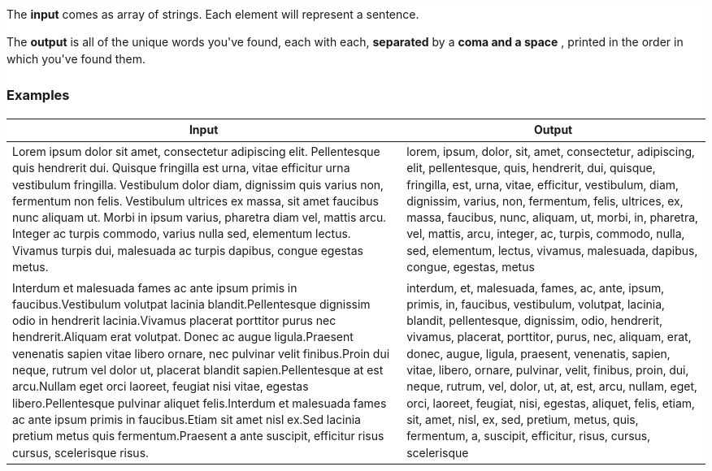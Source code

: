 The **input** comes as array of strings. Each element will represent a sentence.

The **output** is all of the unique words you&#39;ve found, each with each, **separated** by a **coma and a space** , printed in the order in which you&#39;ve found them.

### Examples

| **Input** | **Output** |
| --- | --- |
| Lorem ipsum dolor sit amet, consectetur adipiscing elit. Pellentesque quis hendrerit dui. Quisque fringilla est urna, vitae efficitur urna vestibulum fringilla. Vestibulum dolor diam, dignissim quis varius non, fermentum non felis. Vestibulum ultrices ex massa, sit amet faucibus nunc aliquam ut. Morbi in ipsum varius, pharetra diam vel, mattis arcu. Integer ac turpis commodo, varius nulla sed, elementum lectus. Vivamus turpis dui, malesuada ac turpis dapibus, congue egestas metus. | lorem, ipsum, dolor, sit, amet, consectetur, adipiscing, elit, pellentesque, quis, hendrerit, dui, quisque, fringilla, est, urna, vitae, efficitur, vestibulum, diam, dignissim, varius, non, fermentum, felis, ultrices, ex, massa, faucibus, nunc, aliquam, ut, morbi, in, pharetra, vel, mattis, arcu, integer, ac, turpis, commodo, nulla, sed, elementum, lectus, vivamus, malesuada, dapibus, congue, egestas, metus |
| Interdum et malesuada fames ac ante ipsum primis in faucibus.Vestibulum volutpat lacinia blandit.Pellentesque dignissim odio in hendrerit lacinia.Vivamus placerat porttitor purus nec hendrerit.Aliquam erat volutpat. Donec ac augue ligula.Praesent venenatis sapien vitae libero ornare, nec pulvinar velit finibus.Proin dui neque, rutrum vel dolor ut, placerat blandit sapien.Pellentesque at est arcu.Nullam eget orci laoreet, feugiat nisi vitae, egestas libero.Pellentesque pulvinar aliquet felis.Interdum et malesuada fames ac ante ipsum primis in faucibus.Etiam sit amet nisl ex.Sed lacinia pretium metus quis fermentum.Praesent a ante suscipit, efficitur risus cursus, scelerisque risus. | interdum, et, malesuada, fames, ac, ante, ipsum, primis, in, faucibus, vestibulum, volutpat, lacinia, blandit, pellentesque, dignissim, odio, hendrerit, vivamus, placerat, porttitor, purus, nec, aliquam, erat, donec, augue, ligula, praesent, venenatis, sapien, vitae, libero, ornare, pulvinar, velit, finibus, proin, dui, neque, rutrum, vel, dolor, ut, at, est, arcu, nullam, eget, orci, laoreet, feugiat, nisi, egestas, aliquet, felis, etiam, sit, amet, nisl, ex, sed, pretium, metus, quis, fermentum, a, suscipit, efficitur, risus, cursus, scelerisque |
